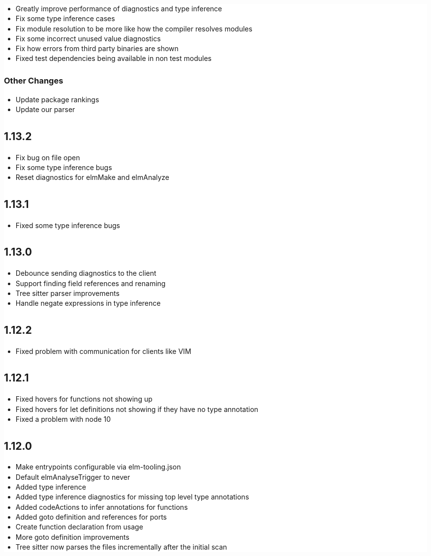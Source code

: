 - Greatly improve performance of diagnostics and type inference
- Fix some type inference cases
- Fix module resolution to be more like how the compiler resolves modules
- Fix some incorrect unused value diagnostics
- Fix how errors from third party binaries are shown
- Fixed test dependencies being available in non test modules

### Other Changes

- Update package rankings
- Update our parser

## 1.13.2

- Fix bug on file open
- Fix some type inference bugs
- Reset diagnostics for elmMake and elmAnalyze

## 1.13.1

- Fixed some type inference bugs

## 1.13.0

- Debounce sending diagnostics to the client
- Support finding field references and renaming
- Tree sitter parser improvements
- Handle negate expressions in type inference

## 1.12.2

- Fixed problem with communication for clients like VIM

## 1.12.1

- Fixed hovers for functions not showing up
- Fixed hovers for let definitions not showing if they have no type annotation
- Fixed a problem with node 10

## 1.12.0

- Make entrypoints configurable via elm-tooling.json
- Default elmAnalyseTrigger to never
- Added type inference
- Added type inference diagnostics for missing top level type annotations
- Added codeActions to infer annotations for functions
- Added goto definition and references for ports
- Create function declaration from usage
- More goto definition improvements
- Tree sitter now parses the files incrementally after the initial scan
